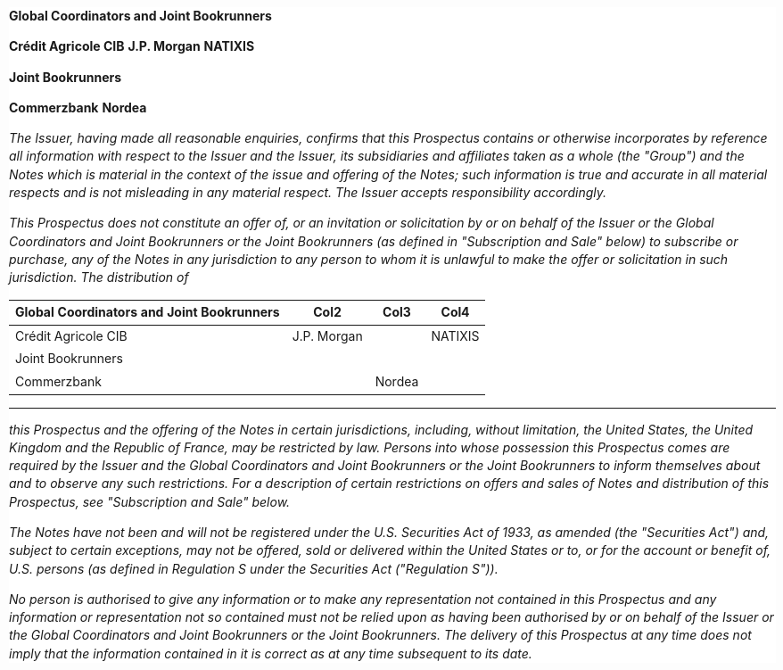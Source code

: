 **Global Coordinators and Joint Bookrunners**

**Crédit Agricole CIB** **J.P. Morgan** **NATIXIS**

**Joint Bookrunners**

**Commerzbank** **Nordea**

_The Issuer, having made all reasonable enquiries, confirms that this Prospectus contains or otherwise_
_incorporates by reference all information with respect to the Issuer and the Issuer, its subsidiaries_
_and affiliates taken as a whole (the "Group") and the Notes which is material in the context of the_
_issue and offering of the Notes; such information is true and accurate in all material respects and is_
_not misleading in any material respect. The Issuer accepts responsibility accordingly._

_This Prospectus does not constitute an offer of, or an invitation or solicitation by or on behalf of the_
_Issuer or the Global Coordinators and Joint Bookrunners or the Joint Bookrunners (as defined in_
_"Subscription and Sale" below) to subscribe or purchase, any of the Notes in any jurisdiction to any_
_person to whom it is unlawful to make the offer or solicitation in such jurisdiction. The distribution of_

|Global Coordinators and Joint Bookrunners|Col2|Col3|Col4|
|---|---|---|---|
|Crédit Agricole CIB|J.P. Morgan||NATIXIS|
|Joint Bookrunners||||
|Commerzbank||Nordea||


-----

_this Prospectus and the offering of the Notes in certain jurisdictions, including, without limitation, the_
_United States, the United Kingdom and the Republic of France, may be restricted by law. Persons into_
_whose possession this Prospectus comes are required by the Issuer and the Global Coordinators and_
_Joint Bookrunners or the Joint Bookrunners to inform themselves about and to observe any such_
_restrictions. For a description of certain restrictions on offers and sales of Notes and distribution of_
_this Prospectus, see "Subscription and Sale" below._

_The Notes have not been and will not be registered under the U.S. Securities Act of 1933, as amended_
_(the "Securities Act") and, subject to certain exceptions, may not be offered, sold or delivered within_
_the United States or to, or for the account or benefit of, U.S. persons (as defined in Regulation S_
_under the Securities Act ("Regulation S"))._

_No person is authorised to give any information or to make any representation not contained in this_
_Prospectus and any information or representation not so contained must not be relied upon as having_
_been authorised by or on behalf of the Issuer or the Global Coordinators and Joint Bookrunners or_
_the Joint Bookrunners. The delivery of this Prospectus at any time does not imply that the information_
_contained in it is correct as at any time subsequent to its date._
